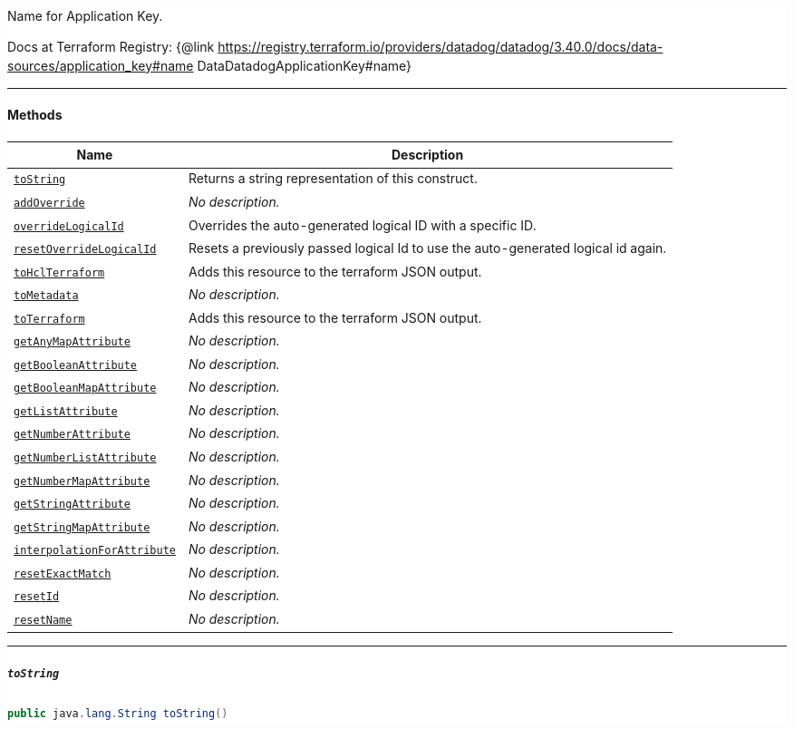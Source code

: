 Name for Application Key.

Docs at Terraform Registry: {@link https://registry.terraform.io/providers/datadog/datadog/3.40.0/docs/data-sources/application_key#name DataDatadogApplicationKey#name}

---

#### Methods <a name="Methods" id="Methods"></a>

| **Name** | **Description** |
| --- | --- |
| <code><a href="#@cdktf/provider-datadog.dataDatadogApplicationKey.DataDatadogApplicationKey.toString">toString</a></code> | Returns a string representation of this construct. |
| <code><a href="#@cdktf/provider-datadog.dataDatadogApplicationKey.DataDatadogApplicationKey.addOverride">addOverride</a></code> | *No description.* |
| <code><a href="#@cdktf/provider-datadog.dataDatadogApplicationKey.DataDatadogApplicationKey.overrideLogicalId">overrideLogicalId</a></code> | Overrides the auto-generated logical ID with a specific ID. |
| <code><a href="#@cdktf/provider-datadog.dataDatadogApplicationKey.DataDatadogApplicationKey.resetOverrideLogicalId">resetOverrideLogicalId</a></code> | Resets a previously passed logical Id to use the auto-generated logical id again. |
| <code><a href="#@cdktf/provider-datadog.dataDatadogApplicationKey.DataDatadogApplicationKey.toHclTerraform">toHclTerraform</a></code> | Adds this resource to the terraform JSON output. |
| <code><a href="#@cdktf/provider-datadog.dataDatadogApplicationKey.DataDatadogApplicationKey.toMetadata">toMetadata</a></code> | *No description.* |
| <code><a href="#@cdktf/provider-datadog.dataDatadogApplicationKey.DataDatadogApplicationKey.toTerraform">toTerraform</a></code> | Adds this resource to the terraform JSON output. |
| <code><a href="#@cdktf/provider-datadog.dataDatadogApplicationKey.DataDatadogApplicationKey.getAnyMapAttribute">getAnyMapAttribute</a></code> | *No description.* |
| <code><a href="#@cdktf/provider-datadog.dataDatadogApplicationKey.DataDatadogApplicationKey.getBooleanAttribute">getBooleanAttribute</a></code> | *No description.* |
| <code><a href="#@cdktf/provider-datadog.dataDatadogApplicationKey.DataDatadogApplicationKey.getBooleanMapAttribute">getBooleanMapAttribute</a></code> | *No description.* |
| <code><a href="#@cdktf/provider-datadog.dataDatadogApplicationKey.DataDatadogApplicationKey.getListAttribute">getListAttribute</a></code> | *No description.* |
| <code><a href="#@cdktf/provider-datadog.dataDatadogApplicationKey.DataDatadogApplicationKey.getNumberAttribute">getNumberAttribute</a></code> | *No description.* |
| <code><a href="#@cdktf/provider-datadog.dataDatadogApplicationKey.DataDatadogApplicationKey.getNumberListAttribute">getNumberListAttribute</a></code> | *No description.* |
| <code><a href="#@cdktf/provider-datadog.dataDatadogApplicationKey.DataDatadogApplicationKey.getNumberMapAttribute">getNumberMapAttribute</a></code> | *No description.* |
| <code><a href="#@cdktf/provider-datadog.dataDatadogApplicationKey.DataDatadogApplicationKey.getStringAttribute">getStringAttribute</a></code> | *No description.* |
| <code><a href="#@cdktf/provider-datadog.dataDatadogApplicationKey.DataDatadogApplicationKey.getStringMapAttribute">getStringMapAttribute</a></code> | *No description.* |
| <code><a href="#@cdktf/provider-datadog.dataDatadogApplicationKey.DataDatadogApplicationKey.interpolationForAttribute">interpolationForAttribute</a></code> | *No description.* |
| <code><a href="#@cdktf/provider-datadog.dataDatadogApplicationKey.DataDatadogApplicationKey.resetExactMatch">resetExactMatch</a></code> | *No description.* |
| <code><a href="#@cdktf/provider-datadog.dataDatadogApplicationKey.DataDatadogApplicationKey.resetId">resetId</a></code> | *No description.* |
| <code><a href="#@cdktf/provider-datadog.dataDatadogApplicationKey.DataDatadogApplicationKey.resetName">resetName</a></code> | *No description.* |

---

##### `toString` <a name="toString" id="@cdktf/provider-datadog.dataDatadogApplicationKey.DataDatadogApplicationKey.toString"></a>

```java
public java.lang.String toString()
```
